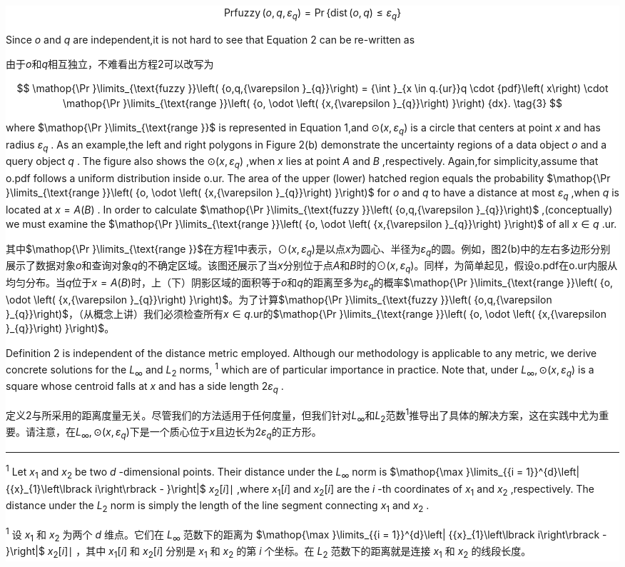 $$
\operatorname{Prfuzzy}\left( {o,q,{\varepsilon }_{q}}\right)  = \Pr \left\{  {\operatorname{dist}\left( {o,q}\right)  \leq  {\varepsilon }_{q}}\right\}   \tag{2}
$$

Since $o$ and $q$ are independent,it is not hard to see that Equation 2 can be re-written as

由于$o$和$q$相互独立，不难看出方程2可以改写为

$$
\mathop{\Pr }\limits_{\text{fuzzy }}\left( {o,q,{\varepsilon }_{q}}\right)  = {\int }_{x \in  q.{ur}}q \cdot  {pdf}\left( x\right)  \cdot  \mathop{\Pr }\limits_{\text{range }}\left( {o, \odot  \left( {x,{\varepsilon }_{q}}\right) }\right) {dx}. \tag{3}
$$

where $\mathop{\Pr }\limits_{\text{range }}$ is represented in Equation 1,and $\odot  \left( {x,{\varepsilon }_{q}}\right)$ is a circle that centers at point $x$ and has radius ${\varepsilon }_{q}$ . As an example,the left and right polygons in Figure 2(b) demonstrate the uncertainty regions of a data object $o$ and a query object $q$ . The figure also shows the $\odot  \left( {x,{\varepsilon }_{q}}\right)$ ,when $x$ lies at point $A$ and $B$ ,respectively. Again,for simplicity,assume that o.pdf follows a uniform distribution inside o.ur. The area of the upper (lower) hatched region equals the probability $\mathop{\Pr }\limits_{\text{range }}\left( {o, \odot  \left( {x,{\varepsilon }_{q}}\right) }\right)$ for $o$ and $q$ to have a distance at most ${\varepsilon }_{q}$ ,when $q$ is located at $x = A\left( B\right)$ . In order to calculate $\mathop{\Pr }\limits_{\text{fuzzy }}\left( {o,q,{\varepsilon }_{q}}\right)$ ,(conceptually) we must examine the $\mathop{\Pr }\limits_{\text{range }}\left( {o, \odot  \left( {x,{\varepsilon }_{q}}\right) }\right)$ of all $x \in  q$ .ur.

其中$\mathop{\Pr }\limits_{\text{range }}$在方程1中表示，$\odot  \left( {x,{\varepsilon }_{q}}\right)$是以点$x$为圆心、半径为${\varepsilon }_{q}$的圆。例如，图2(b)中的左右多边形分别展示了数据对象$o$和查询对象$q$的不确定区域。该图还展示了当$x$分别位于点$A$和$B$时的$\odot  \left( {x,{\varepsilon }_{q}}\right)$。同样，为简单起见，假设o.pdf在o.ur内服从均匀分布。当$q$位于$x = A\left( B\right)$时，上（下）阴影区域的面积等于$o$和$q$的距离至多为${\varepsilon }_{q}$的概率$\mathop{\Pr }\limits_{\text{range }}\left( {o, \odot  \left( {x,{\varepsilon }_{q}}\right) }\right)$。为了计算$\mathop{\Pr }\limits_{\text{fuzzy }}\left( {o,q,{\varepsilon }_{q}}\right)$，（从概念上讲）我们必须检查所有$x \in  q$.ur的$\mathop{\Pr }\limits_{\text{range }}\left( {o, \odot  \left( {x,{\varepsilon }_{q}}\right) }\right)$。

Definition 2 is independent of the distance metric employed. Although our methodology is applicable to any metric, we derive concrete solutions for the ${L}_{\infty }$ and ${L}_{2}$ norms, ${}^{1}$ which are of particular importance in practice. Note that, under ${L}_{\infty }, \odot  \left( {x,{\varepsilon }_{q}}\right)$ is a square whose centroid falls at $x$ and has a side length $2{\varepsilon }_{q}$ .

定义2与所采用的距离度量无关。尽管我们的方法适用于任何度量，但我们针对${L}_{\infty }$和${L}_{2}$范数${}^{1}$推导出了具体的解决方案，这在实践中尤为重要。请注意，在${L}_{\infty }, \odot  \left( {x,{\varepsilon }_{q}}\right)$下是一个质心位于$x$且边长为$2{\varepsilon }_{q}$的正方形。

---



${}^{1}$ Let ${x}_{1}$ and ${x}_{2}$ be two $d$ -dimensional points. Their distance under the ${L}_{\infty }$ norm is $\mathop{\max }\limits_{{i = 1}}^{d}\left| {{x}_{1}\left\lbrack  i\right\rbrack   - }\right|$ ${x}_{2}\left\lbrack  i\right\rbrack   \mid$ ,where ${x}_{1}\left\lbrack  i\right\rbrack$ and ${x}_{2}\left\lbrack  i\right\rbrack$ are the $i$ -th coordinates of ${x}_{1}$ and ${x}_{2}$ ,respectively. The distance under the ${L}_{2}$ norm is simply the length of the line segment connecting ${x}_{1}$ and ${x}_{2}$ .

${}^{1}$ 设 ${x}_{1}$ 和 ${x}_{2}$ 为两个 $d$ 维点。它们在 ${L}_{\infty }$ 范数下的距离为 $\mathop{\max }\limits_{{i = 1}}^{d}\left| {{x}_{1}\left\lbrack  i\right\rbrack   - }\right|$ ${x}_{2}\left\lbrack  i\right\rbrack   \mid$ ，其中 ${x}_{1}\left\lbrack  i\right\rbrack$ 和 ${x}_{2}\left\lbrack  i\right\rbrack$ 分别是 ${x}_{1}$ 和 ${x}_{2}$ 的第 $i$ 个坐标。在 ${L}_{2}$ 范数下的距离就是连接 ${x}_{1}$ 和 ${x}_{2}$ 的线段长度。
